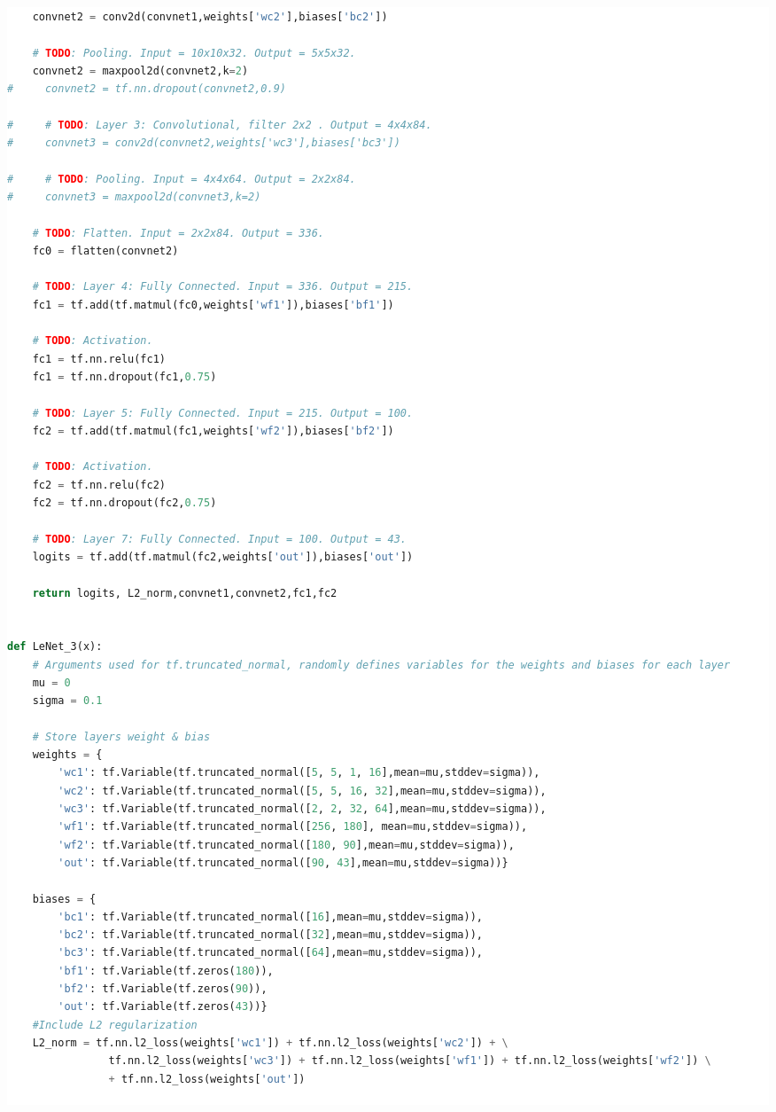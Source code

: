 ```python
    convnet2 = conv2d(convnet1,weights['wc2'],biases['bc2'])

    # TODO: Pooling. Input = 10x10x32. Output = 5x5x32.
    convnet2 = maxpool2d(convnet2,k=2)
#     convnet2 = tf.nn.dropout(convnet2,0.9)
    
#     # TODO: Layer 3: Convolutional, filter 2x2 . Output = 4x4x84.
#     convnet3 = conv2d(convnet2,weights['wc3'],biases['bc3'])
    
#     # TODO: Pooling. Input = 4x4x64. Output = 2x2x84.
#     convnet3 = maxpool2d(convnet3,k=2)

    # TODO: Flatten. Input = 2x2x84. Output = 336.
    fc0 = flatten(convnet2)

    # TODO: Layer 4: Fully Connected. Input = 336. Output = 215.
    fc1 = tf.add(tf.matmul(fc0,weights['wf1']),biases['bf1'])
    
    # TODO: Activation.
    fc1 = tf.nn.relu(fc1)
    fc1 = tf.nn.dropout(fc1,0.75)
    
    # TODO: Layer 5: Fully Connected. Input = 215. Output = 100.
    fc2 = tf.add(tf.matmul(fc1,weights['wf2']),biases['bf2'])
    
    # TODO: Activation.
    fc2 = tf.nn.relu(fc2)
    fc2 = tf.nn.dropout(fc2,0.75)

    # TODO: Layer 7: Fully Connected. Input = 100. Output = 43.
    logits = tf.add(tf.matmul(fc2,weights['out']),biases['out'])
    
    return logits, L2_norm,convnet1,convnet2,fc1,fc2


def LeNet_3(x):    
    # Arguments used for tf.truncated_normal, randomly defines variables for the weights and biases for each layer
    mu = 0
    sigma = 0.1
    
    # Store layers weight & bias
    weights = {
        'wc1': tf.Variable(tf.truncated_normal([5, 5, 1, 16],mean=mu,stddev=sigma)),
        'wc2': tf.Variable(tf.truncated_normal([5, 5, 16, 32],mean=mu,stddev=sigma)),
        'wc3': tf.Variable(tf.truncated_normal([2, 2, 32, 64],mean=mu,stddev=sigma)),
        'wf1': tf.Variable(tf.truncated_normal([256, 180], mean=mu,stddev=sigma)),
        'wf2': tf.Variable(tf.truncated_normal([180, 90],mean=mu,stddev=sigma)),
        'out': tf.Variable(tf.truncated_normal([90, 43],mean=mu,stddev=sigma))}

    biases = {
        'bc1': tf.Variable(tf.truncated_normal([16],mean=mu,stddev=sigma)),
        'bc2': tf.Variable(tf.truncated_normal([32],mean=mu,stddev=sigma)),
        'bc3': tf.Variable(tf.truncated_normal([64],mean=mu,stddev=sigma)),
        'bf1': tf.Variable(tf.zeros(180)),
        'bf2': tf.Variable(tf.zeros(90)),
        'out': tf.Variable(tf.zeros(43))}
    #Include L2 regularization 
    L2_norm = tf.nn.l2_loss(weights['wc1']) + tf.nn.l2_loss(weights['wc2']) + \
                tf.nn.l2_loss(weights['wc3']) + tf.nn.l2_loss(weights['wf1']) + tf.nn.l2_loss(weights['wf2']) \
                + tf.nn.l2_loss(weights['out'])
    
```